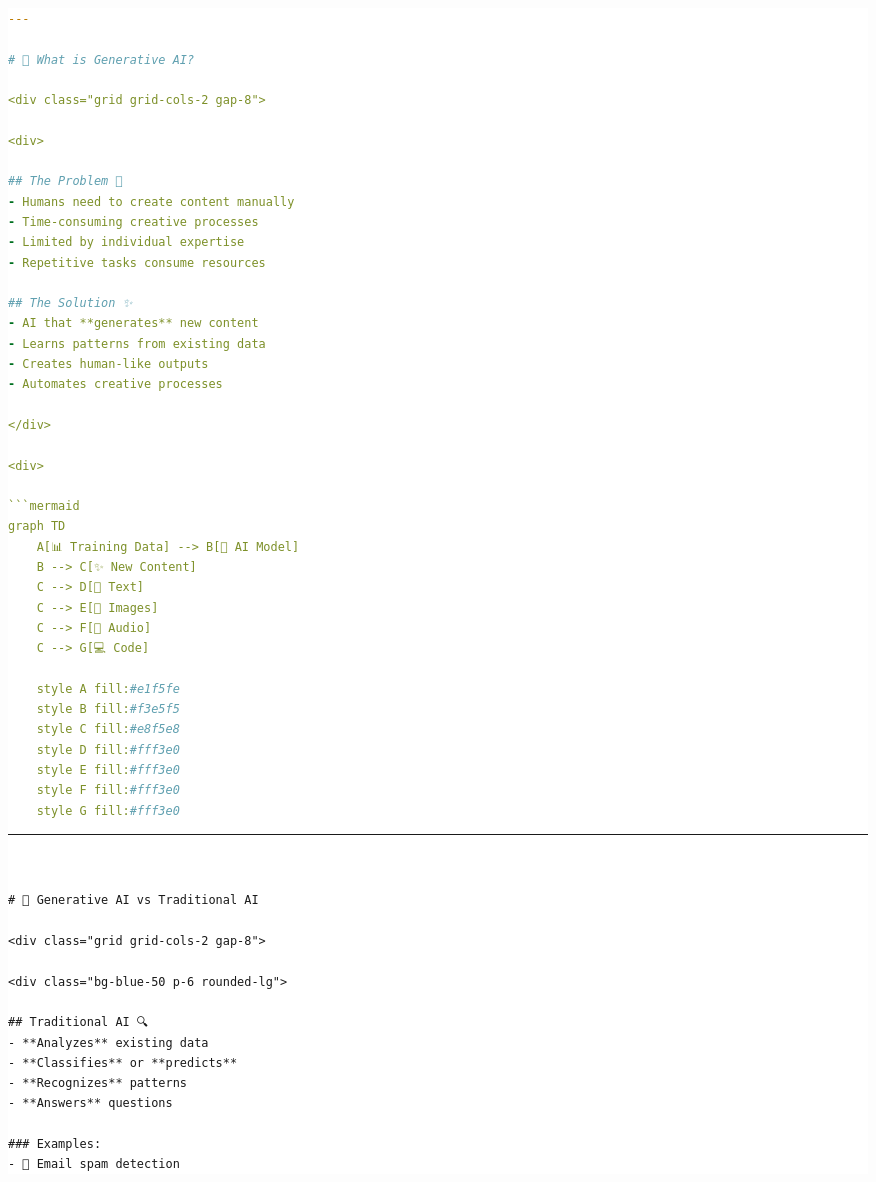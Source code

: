 ```yaml
---

# 🧠 What is Generative AI?

<div class="grid grid-cols-2 gap-8">

<div>

## The Problem 🤔
- Humans need to create content manually
- Time-consuming creative processes
- Limited by individual expertise
- Repetitive tasks consume resources

## The Solution ✨
- AI that **generates** new content
- Learns patterns from existing data
- Creates human-like outputs
- Automates creative processes

</div>

<div>

```mermaid
graph TD
    A[📊 Training Data] --> B[🧠 AI Model]
    B --> C[✨ New Content]
    C --> D[📝 Text]
    C --> E[🎨 Images]
    C --> F[🎵 Audio]
    C --> G[💻 Code]
    
    style A fill:#e1f5fe
    style B fill:#f3e5f5
    style C fill:#e8f5e8
    style D fill:#fff3e0
    style E fill:#fff3e0
    style F fill:#fff3e0
    style G fill:#fff3e0
```

</div>

</div>

---
```


# 🎯 Generative AI vs Traditional AI

<div class="grid grid-cols-2 gap-8">

<div class="bg-blue-50 p-6 rounded-lg">

## Traditional AI 🔍
- **Analyzes** existing data
- **Classifies** or **predicts**
- **Recognizes** patterns
- **Answers** questions

### Examples:
- 📧 Email spam detection
```
